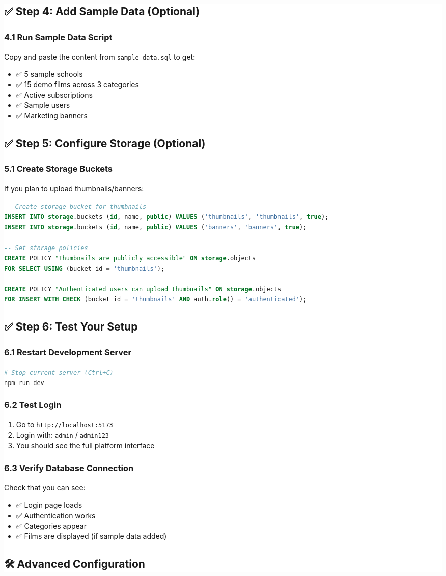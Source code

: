 ## ✅ **Step 4: Add Sample Data (Optional)**

### 4.1 Run Sample Data Script
Copy and paste the content from `sample-data.sql` to get:
- ✅ 5 sample schools
- ✅ 15 demo films across 3 categories
- ✅ Active subscriptions
- ✅ Sample users
- ✅ Marketing banners

## ✅ **Step 5: Configure Storage (Optional)**

### 5.1 Create Storage Buckets
If you plan to upload thumbnails/banners:

```sql
-- Create storage bucket for thumbnails
INSERT INTO storage.buckets (id, name, public) VALUES ('thumbnails', 'thumbnails', true);
INSERT INTO storage.buckets (id, name, public) VALUES ('banners', 'banners', true);

-- Set storage policies
CREATE POLICY "Thumbnails are publicly accessible" ON storage.objects
FOR SELECT USING (bucket_id = 'thumbnails');

CREATE POLICY "Authenticated users can upload thumbnails" ON storage.objects
FOR INSERT WITH CHECK (bucket_id = 'thumbnails' AND auth.role() = 'authenticated');
```

## ✅ **Step 6: Test Your Setup**

### 6.1 Restart Development Server
```bash
# Stop current server (Ctrl+C)
npm run dev
```

### 6.2 Test Login
1. Go to `http://localhost:5173`
2. Login with: `admin` / `admin123`
3. You should see the full platform interface

### 6.3 Verify Database Connection
Check that you can see:
- ✅ Login page loads
- ✅ Authentication works
- ✅ Categories appear
- ✅ Films are displayed (if sample data added)

## 🛠️ **Advanced Configuration**
